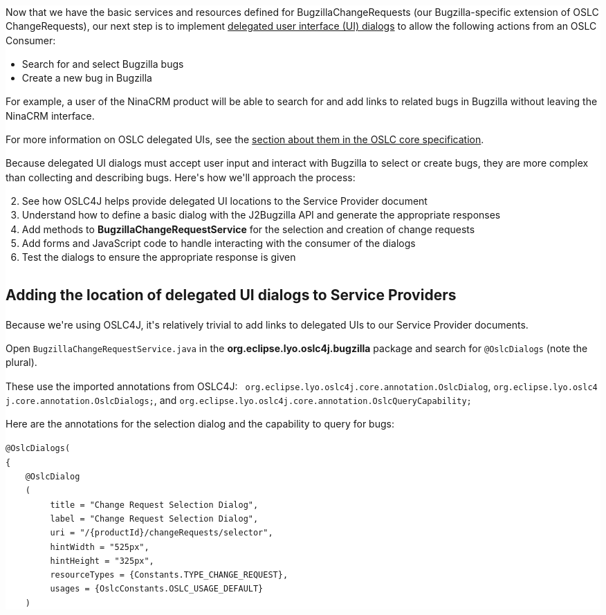 Now that we have the basic services and resources defined for BugzillaChangeRequests (our Bugzilla-specific extension of OSLC ChangeRequests), our next step is to implement [delegated user interface (UI) dialogs](/resources/tutorials/oslc-primer/delegated-user-interface-dialogs/) to allow the following actions from an OSLC Consumer:

+ Search for and select Bugzilla bugs
+ Create a new bug in Bugzilla

For example, a user of the NinaCRM product will be able to search for and add links to related bugs in Bugzilla without leaving the NinaCRM interface.

<div class="notice"><p>For more information on OSLC delegated UIs, see the <a href="http://open-services.net/bin/view/Main/OslcCoreSpecification#Delegated_User_Interface_Dialogs
">section about them in the OSLC core specification</a>.</p></div>

Because delegated UI dialogs must accept user input and interact with Bugzilla to select or create bugs, they are more complex than collecting and describing bugs. Here's how we'll approach the process:

2. See how OSLC4J helps provide delegated UI locations to the Service Provider document
1. Understand how to define a basic dialog with the J2Bugzilla API and generate the appropriate responses
3. Add methods to **BugzillaChangeRequestService** for the selection and creation of change requests
4. Add forms and JavaScript code to handle interacting with the consumer of the dialogs
5. Test the dialogs to ensure the appropriate response is given


## Adding the location of delegated UI dialogs to Service Providers

Because we're using OSLC4J, it's relatively trivial to add links to delegated UIs to our Service Provider documents.

Open `BugzillaChangeRequestService.java` in the **org.eclipse.lyo.oslc4j.bugzilla** package and search for `@OslcDialogs` (note the plural).

These use the imported annotations from OSLC4J: ` org.eclipse.lyo.oslc4j.core.annotation.OslcDialog`, `org.eclipse.lyo.oslc4j.core.annotation.OslcDialogs;`, and `org.eclipse.lyo.oslc4j.core.annotation.OslcQueryCapability;`

Here are the annotations for the selection dialog and the capability to query for bugs:

    @OslcDialogs(
    {
        @OslcDialog
        (
             title = "Change Request Selection Dialog",
             label = "Change Request Selection Dialog",
             uri = "/{productId}/changeRequests/selector",
             hintWidth = "525px",
             hintHeight = "325px",
             resourceTypes = {Constants.TYPE_CHANGE_REQUEST},
             usages = {OslcConstants.OSLC_USAGE_DEFAULT}
        )
